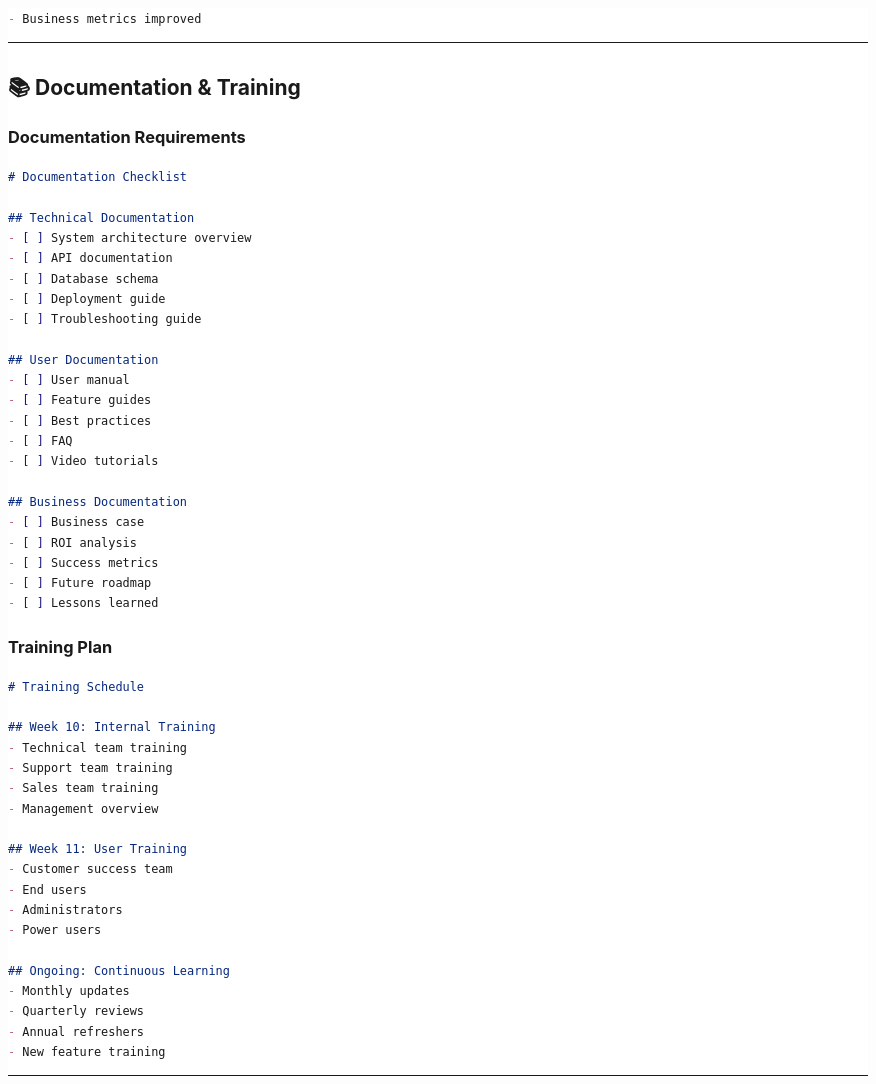 ```markdown
- Business metrics improved
```

---

## 📚 Documentation & Training

### Documentation Requirements
```markdown
# Documentation Checklist

## Technical Documentation
- [ ] System architecture overview
- [ ] API documentation
- [ ] Database schema
- [ ] Deployment guide
- [ ] Troubleshooting guide

## User Documentation
- [ ] User manual
- [ ] Feature guides
- [ ] Best practices
- [ ] FAQ
- [ ] Video tutorials

## Business Documentation
- [ ] Business case
- [ ] ROI analysis
- [ ] Success metrics
- [ ] Future roadmap
- [ ] Lessons learned
```

### Training Plan
```markdown
# Training Schedule

## Week 10: Internal Training
- Technical team training
- Support team training
- Sales team training
- Management overview

## Week 11: User Training
- Customer success team
- End users
- Administrators
- Power users

## Ongoing: Continuous Learning
- Monthly updates
- Quarterly reviews
- Annual refreshers
- New feature training
```

---